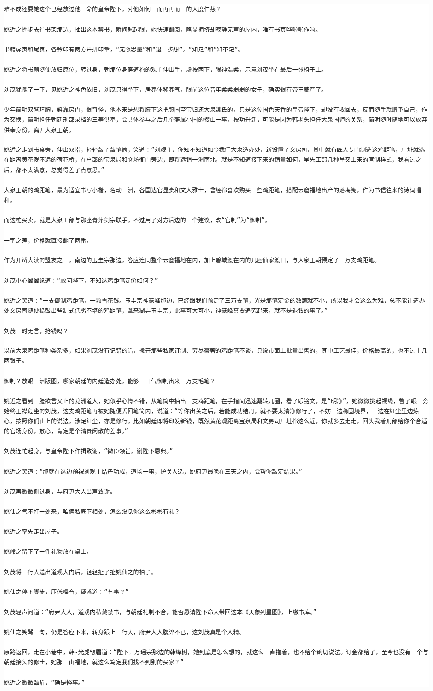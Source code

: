     难不成还要她这个已经放过他一命的皇帝陛下，对他如何一而再再而三的大度仁慈？

    姚近之挪步去往书架那边，抽出这本禁书，瞬间眯起眼，她快速翻阅，略显拥挤却寂静无声的屋内，唯有书页哗啦啦作响。

    书籍扉页和尾页，各钤印有两方并排印章，“无限思量”和“退一步想”。“知足”和“知不足”。

    姚近之将书籍随便放归原位，转过身，朝那位身穿道袍的观主伸出手，虚按两下，眼神温柔，示意刘茂坐在最后一张椅子上。

    刘茂犹豫了一下，见姚近之神色依旧，刘茂只得坐下，居养体移养气，眼前这位昔年柔柔弱弱的女子，确实很有帝王威严了。

    少年简明双臂环胸，斜靠房门，很奇怪，他本来是想将腋下这把镇国至宝归还大泉姚氏的，只是这位国色天香的皇帝陛下，却没有收回去，反而随手就赠予自己，作为交换，简明担任朝廷刑部录档的三等供奉，会具体参与之后几个藩属小国的搜山一事，按功升迁，可能是因为韩老头担任大泉国师的关系，简明随时随地可以放弃供奉身份，离开大泉王朝。

    姚近之走到书桌旁，伸出双指，轻轻敲了敲笔筒，笑道：“刘观主，你知不知道如今我们大泉造办处，新设置了文房司，其中就有匠人专门制造这鸡距笔，厂址就选在距离黄花观不远的荷花桥，在户部的宝泉局和仓场衙门旁边，即将远销一洲南北，就是不知道接下来的销量如何，早先工部几种呈交上来的官制样式，我看过之后，都不太满意，总觉得差了点意思。”

    大泉王朝的鸡距笔，最为适宜书写小楷，名动一洲，各国达官显贵和文人雅士，曾经都喜欢购买一些鸡距笔，搭配云窟福地出产的落梅笺，作为书信往来的诗词唱和。

    而这桩买卖，就是大泉工部与那座青萍剑宗联手，不过用了对方后边的一个建议，改“官制”为“御制”。

    一字之差，价格就直接翻了两番。

    作为开凿大渎的盟友之一，南边的玉圭宗那边，答应连同整个云窟福地在内，加上碧城渡在内的几座仙家渡口，与大泉王朝预定了三万支鸡距笔。

    刘茂小心翼翼说道：“敢问陛下，不知这鸡距笔定价如何？”

    姚近之笑道：“一支御制鸡距笔，一颗雪花钱。玉圭宗神篆峰那边，已经跟我们预定了三万支笔，光是那笔定金的数额就不小，所以我才会这么为难，总不能让造办处文房司随便捣鼓出些制式低劣不堪的鸡距笔，拿来糊弄玉圭宗，此事可大可小，神篆峰真要追究起来，就不是退钱的事了。”

    刘茂一时无言，抢钱吗？

    以前大泉鸡距笔种类杂多，如果刘茂没有记错的话，撇开那些私家订制、穷尽豪奢的鸡距笔不谈，只说市面上批量出售的，其中工艺最佳，价格最高的，也不过十几两银子。

    御制？放眼一洲版图，哪家朝廷的内廷造办处，能够一口气御制出来三万支毛笔？

    姚近之看到一脸欲言又止的龙洲道人，她似乎心情不错，从笔筒中抽出一支鸡距笔，在手指间迅速翻转几圈，看了眼铭文，是“明净”，她微微挑起视线，瞥了眼一旁始终正襟危坐的刘茂，这支鸡距笔再被她随便丢回笔筒内，说道：“等你出关之后，若能成功结丹，就不要太清净修行了，不妨一边稳固境界，一边在红尘里边炼心，按照你们山上的说法，涉足红尘，亦是修行，比如朝廷即将印发新钱，既然黄花观距离宝泉局和文房司厂址都这么近，你就多去走走，回头我着刑部给你个合适的官场身份，放心，肯定是个清贵闲散的差事。”

    刘茂连忙起身，与皇帝陛下作揖致谢，“微臣领旨，谢陛下恩典。”

    姚近之笑道：“那就在这边预祝刘观主结丹功成，道场一事，护关人选，姚府尹最晚在三天之内，会帮你敲定结果。”

    刘茂再微微侧过身，与府尹大人出声致谢。

    姚仙之气不打一处来，咱俩私底下相处，怎么没见你这么彬彬有礼？

    姚近之率先走出屋子。

    姚岭之留下了一件礼物放在桌上。

    刘茂将一行人送出道观大门后，轻轻扯了扯姚仙之的袖子。

    姚仙之停下脚步，压低嗓音，疑惑道：“有事？”

    刘茂轻声问道：“府尹大人，道观内私藏禁书，与朝廷礼制不合，能否恳请陛下命人带回这本《天象列星图》，上缴书库。”

    姚仙之笑骂一句，仍是答应下来，转身跟上一行人，府尹大人腹诽不已，这刘茂真是个人精。

    原路返回，走在小巷中，韩-光虎皱眉道：“陛下，万瑶宗那边的韩绛树，她到底是怎么想的，就这么一直拖着，也不给个确切说法。订金都给了，至今也没有一个与朝廷接头的修士，她那三山福地，就这么笃定我们找不到别的买家？”

    姚近之微微皱眉，“确是怪事。”
